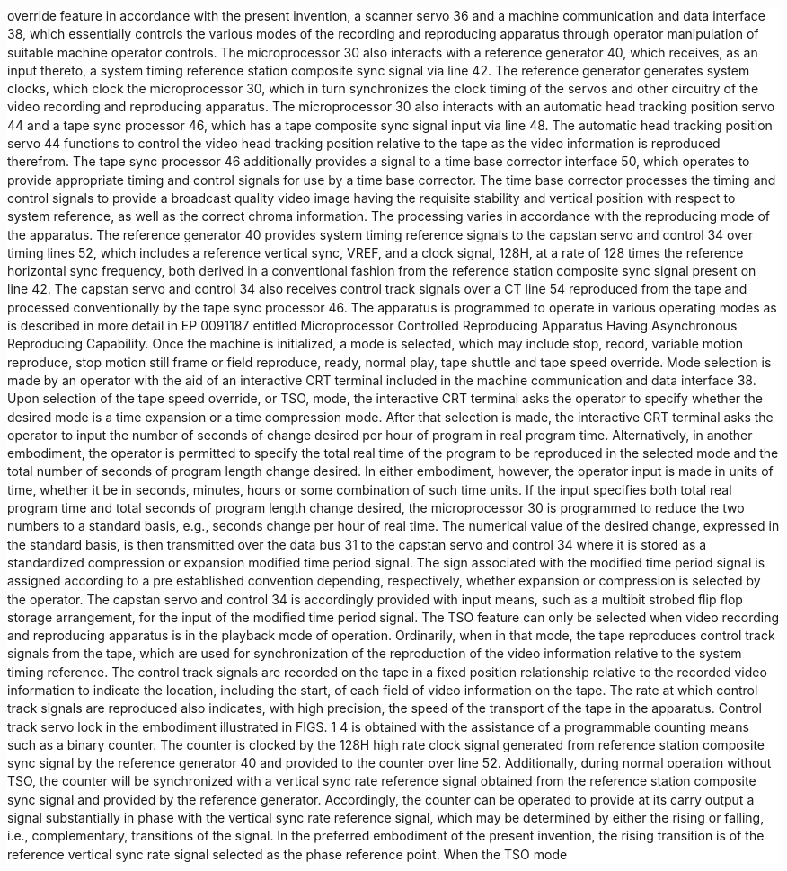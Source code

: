override feature in accordance with the present invention, a scanner servo 36 and a machine communication and data interface 38, which essentially controls the various modes of the recording and reproducing apparatus through operator manipulation of suitable machine operator controls. The microprocessor 30 also interacts with a reference generator 40, which receives, as an input thereto, a system timing reference station composite sync signal via line 42. The reference generator generates system clocks, which clock the microprocessor 30, which in turn synchronizes the clock timing of the servos and other circuitry of the video recording and reproducing apparatus. The microprocessor 30 also interacts with an automatic head tracking position servo 44 and a tape sync processor 46, which has a tape composite sync signal input via line 48. The automatic head tracking position servo 44 functions to control the video head tracking position relative to the tape as the video information is reproduced therefrom. The tape sync processor 46 additionally provides a signal to a time base corrector interface 50, which operates to provide appropriate timing and control signals for use by a time base corrector. The time base corrector processes the timing and control signals to provide a broadcast quality video image having the requisite stability and vertical position with respect to system reference, as well as the correct chroma information. The processing varies in accordance with the reproducing mode of the apparatus. The reference generator 40 provides system timing reference signals to the capstan servo and control 34 over timing lines 52, which includes a reference vertical sync, VREF, and a clock signal, 128H, at a rate of 128 times the reference horizontal sync frequency, both derived in a conventional fashion from the reference station composite sync signal present on line 42. The capstan servo and control 34 also receives control track signals over a CT line 54 reproduced from the tape and processed conventionally by the tape sync processor 46. The apparatus is programmed to operate in various operating modes as is described in more detail in EP 0091187 entitled Microprocessor Controlled Reproducing Apparatus Having Asynchronous Reproducing Capability. Once the machine is initialized, a mode is selected, which may include stop, record, variable motion reproduce, stop motion still frame or field reproduce, ready, normal play, tape shuttle and tape speed override. Mode selection is made by an operator with the aid of an interactive CRT terminal included in the machine communication and data interface 38. Upon selection of the tape speed override, or TSO, mode, the interactive CRT terminal asks the operator to specify whether the desired mode is a time expansion or a time compression mode. After that selection is made, the interactive CRT terminal asks the operator to input the number of seconds of change desired per hour of program in real program time. Alternatively, in another embodiment, the operator is permitted to specify the total real time of the program to be reproduced in the selected mode and the total number of seconds of program length change desired. In either embodiment, however, the operator input is made in units of time, whether it be in seconds, minutes, hours or some combination of such time units. If the input specifies both total real program time and total seconds of program length change desired, the microprocessor 30 is programmed to reduce the two numbers to a standard basis, e.g., seconds change per hour of real time. The numerical value of the desired change, expressed in the standard basis, is then transmitted over the data bus 31 to the capstan servo and control 34 where it is stored as a standardized compression or expansion modified time period signal. The sign associated with the modified time period signal is assigned according to a pre established convention depending, respectively, whether expansion or compression is selected by the operator. The capstan servo and control 34 is accordingly provided with input means, such as a multibit strobed flip flop storage arrangement, for the input of the modified time period signal. The TSO feature can only be selected when video recording and reproducing apparatus is in the playback mode of operation. Ordinarily, when in that mode, the tape reproduces control track signals from the tape, which are used for synchronization of the reproduction of the video information relative to the system timing reference. The control track signals are recorded on the tape in a fixed position relationship relative to the recorded video information to indicate the location, including the start, of each field of video information on the tape. The rate at which control track signals are reproduced also indicates, with high precision, the speed of the transport of the tape in the apparatus. Control track servo lock in the embodiment illustrated in FIGS. 1 4 is obtained with the assistance of a programmable counting means such as a binary counter. The counter is clocked by the 128H high rate clock signal generated from reference station composite sync signal by the reference generator 40 and provided to the counter over line 52. Additionally, during normal operation without TSO, the counter will be synchronized with a vertical sync rate reference signal obtained from the reference station composite sync signal and provided by the reference generator. Accordingly, the counter can be operated to provide at its carry output a signal substantially in phase with the vertical sync rate reference signal, which may be determined by either the rising or falling, i.e., complementary, transitions of the signal. In the preferred embodiment of the present invention, the rising transition is of the reference vertical sync rate signal selected as the phase reference point. When the TSO mode